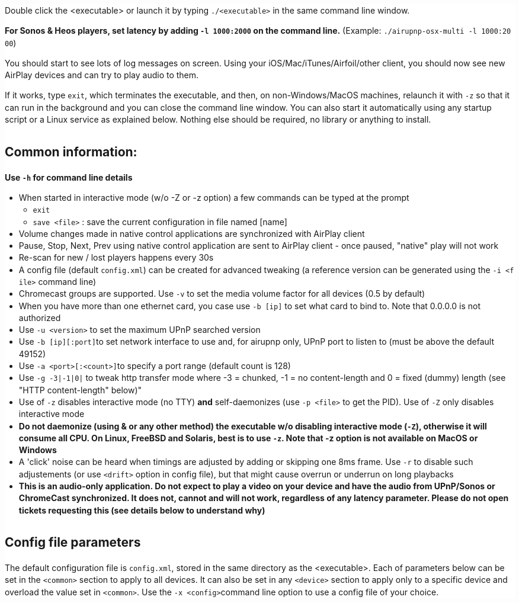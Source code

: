 Double click the \<executable\> or launch it by typing `./<executable>` in the same command line window. 

<strong>For Sonos & Heos players, set latency by adding `-l 1000:2000` on the command line.</strong> (Example: `./airupnp-osx-multi -l 1000:2000`) 

You should start to see lots of log messages on screen. Using your iOS/Mac/iTunes/Airfoil/other client, you should now see new AirPlay devices and can try to play audio to them. 

If it works, type `exit`, which terminates the executable, and then, on non-Windows/MacOS machines, relaunch it with `-z` so that it can run in the background and you can close the command line window. You can also start it automatically using any startup script or a Linux service as explained below. Nothing else should be required, no library or anything to install.

## Common information:

<strong>Use `-h` for command line details</strong>
- When started in interactive mode (w/o -Z or -z option) a few commands can be typed at the prompt
	- `exit`
	- `save <file>` : save the current configuration in file named [name]
- Volume changes made in native control applications are synchronized with AirPlay client
- Pause, Stop, Next, Prev using native control application are sent to AirPlay client - once paused, "native" play will not work
- Re-scan for new / lost players happens every 30s
- A config file (default `config.xml`) can be created for advanced tweaking (a reference version can be generated using  the `-i <file>` command line)
- Chromecast groups are supported. Use `-v` to set the media volume factor for all devices (0.5 by default)
- When you have more than one ethernet card, you case use `-b [ip]` to set what card to bind to. Note that 0.0.0.0 is not authorized
- Use `-u <version>` to set the maximum UPnP searched version
- Use `-b [ip][:port]`to set network interface to use and, for airupnp only, UPnP port to listen to (must be above the default 49152)
- Use `-a <port>[:<count>]`to specify a port range (default count is 128)
- Use `-g -3|-1|0|` to tweak http transfer mode where -3 = chunked, -1 = no content-length and 0 = fixed (dummy) length (see "HTTP content-length" below)"
- Use of `-z` disables interactive mode (no TTY) **and** self-daemonizes (use `-p <file>` to get the PID). Use of `-Z` only disables interactive mode 
- <strong>Do not daemonize (using & or any other method) the executable w/o disabling interactive mode (`-Z`), otherwise it will consume all CPU. On Linux, FreeBSD and Solaris, best is to use `-z`. Note that -z option is not available on MacOS or Windows</strong>
- A 'click' noise can be heard when timings are adjusted by adding or skipping one 8ms frame. Use `-r` to disable such adjustements (or use `<drift>` option in config file), but that might cause overrun or underrun on long playbacks
- <strong>This is an audio-only application. Do not expect to play a video on your device and have the audio from UPnP/Sonos or ChromeCast synchronized. It does not, cannot and will not work, regardless of any latency parameter. Please do not open tickets requesting this (see details below to understand why)</strong>

## Config file parameters 

The default configuration file is `config.xml`, stored in the same directory as the \<executable\>. Each of parameters below can be set in the `<common>` section to apply to all devices. It can also be set in any `<device>` section to apply only to a specific device and overload the value set in `<common>`. Use the `-x <config>`command line option to use a config file of your choice.
